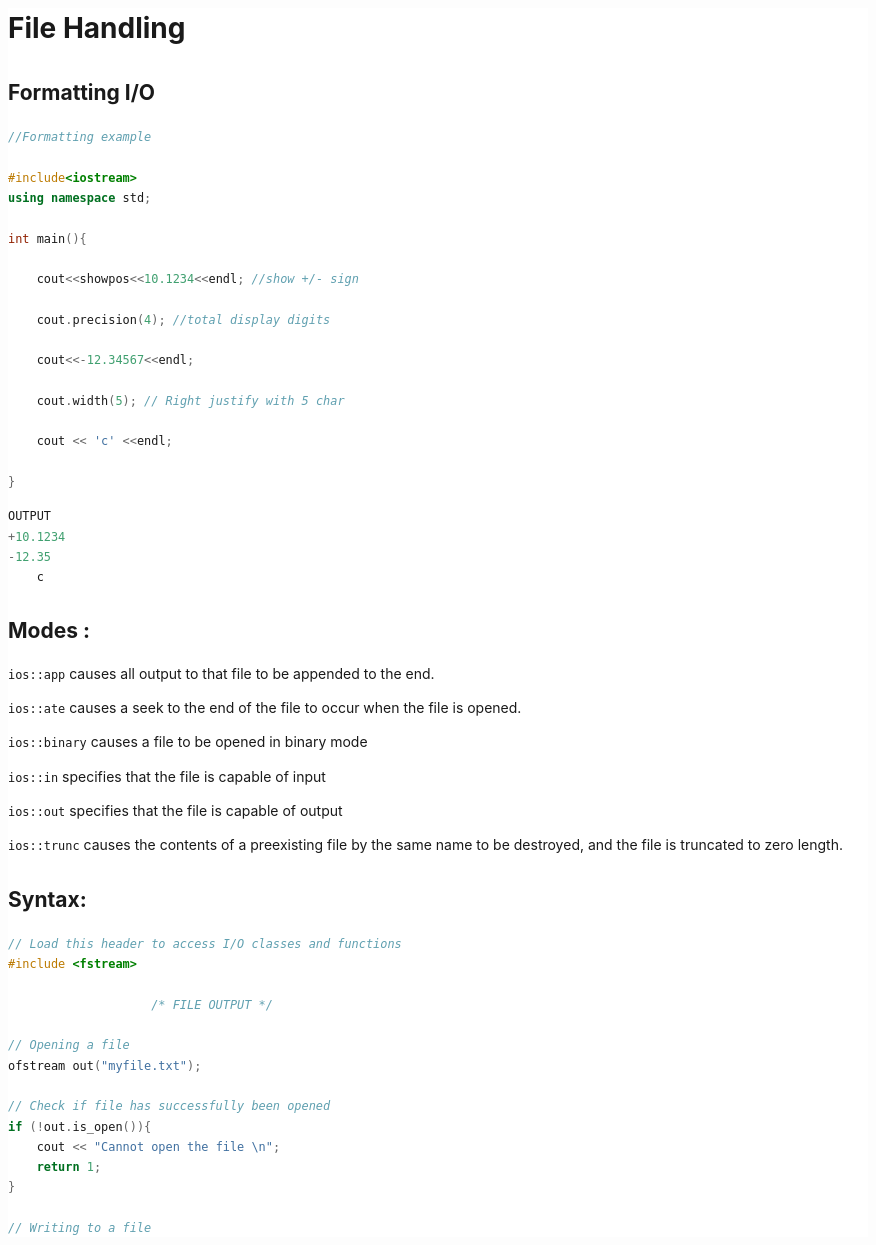 # File Handling

## Formatting I/O

```cpp
//Formatting example

#include<iostream>
using namespace std;

int main(){

	cout<<showpos<<10.1234<<endl; //show +/- sign

	cout.precision(4); //total display digits

	cout<<-12.34567<<endl;

	cout.width(5); // Right justify with 5 char

	cout << 'c' <<endl;

}
```

```cpp
OUTPUT
+10.1234
-12.35
    c
```

## Modes :

`ios::app`  causes all output to that file to be appended to the end.

`ios::ate` causes a seek to the end of the file to occur when the file is opened.

`ios::binary` causes a file to be opened in binary mode

`ios::in` specifies that the file is capable of input

`ios::out` specifies that the file is capable of output

`ios::trunc` causes the contents of a preexisting file by the same name to be destroyed, and the file is truncated to zero length.

## Syntax:

```cpp
// Load this header to access I/O classes and functions
#include <fstream>

					/* FILE OUTPUT */

// Opening a file
ofstream out("myfile.txt");

// Check if file has successfully been opened
if (!out.is_open()){
	cout << "Cannot open the file \n";
	return 1;
}

// Writing to a file
```
